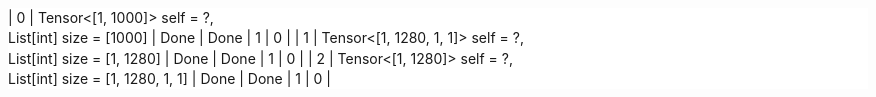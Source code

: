 |  0 | Tensor<[1, 1000]> self = ?,<br>List[int] size = [1000]          | Done     | Done       |     1 |      0 |
|  1 | Tensor<[1, 1280, 1, 1]> self = ?,<br>List[int] size = [1, 1280] | Done     | Done       |     1 |      0 |
|  2 | Tensor<[1, 1280]> self = ?,<br>List[int] size = [1, 1280, 1, 1] | Done     | Done       |     1 |      0 |

